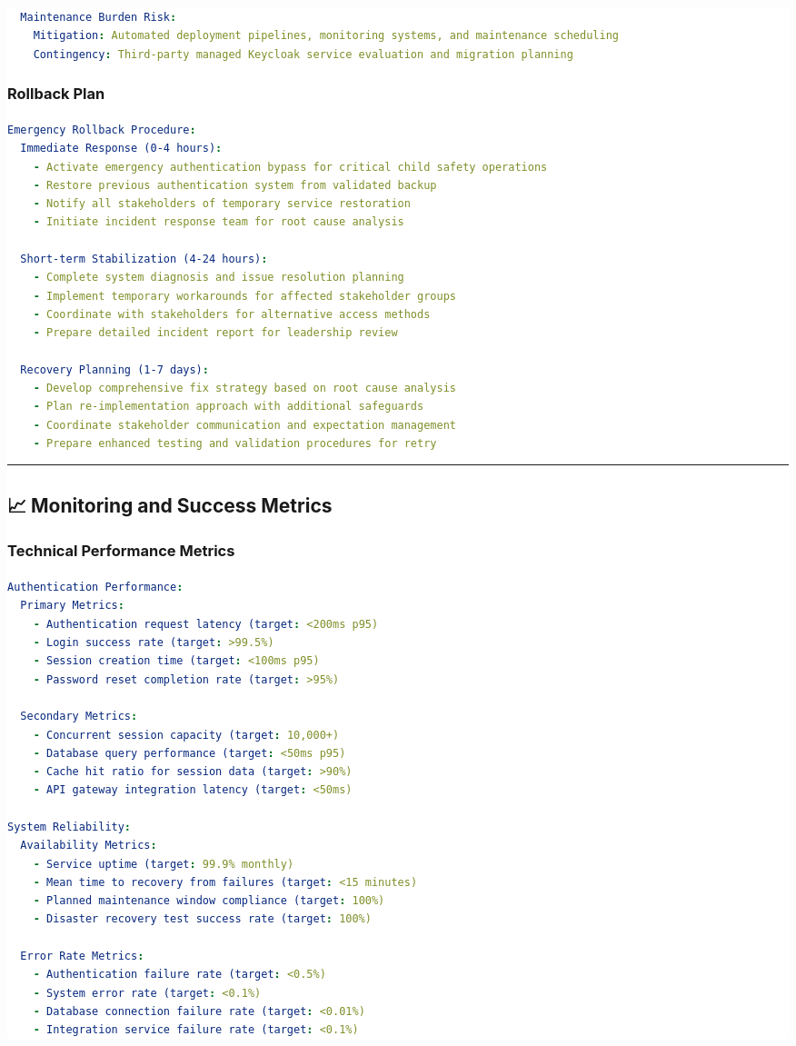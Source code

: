 ```yaml
  Maintenance Burden Risk:
    Mitigation: Automated deployment pipelines, monitoring systems, and maintenance scheduling
    Contingency: Third-party managed Keycloak service evaluation and migration planning
```

### Rollback Plan
```yaml
Emergency Rollback Procedure:
  Immediate Response (0-4 hours):
    - Activate emergency authentication bypass for critical child safety operations
    - Restore previous authentication system from validated backup
    - Notify all stakeholders of temporary service restoration
    - Initiate incident response team for root cause analysis

  Short-term Stabilization (4-24 hours):
    - Complete system diagnosis and issue resolution planning
    - Implement temporary workarounds for affected stakeholder groups
    - Coordinate with stakeholders for alternative access methods
    - Prepare detailed incident report for leadership review

  Recovery Planning (1-7 days):
    - Develop comprehensive fix strategy based on root cause analysis
    - Plan re-implementation approach with additional safeguards
    - Coordinate stakeholder communication and expectation management
    - Prepare enhanced testing and validation procedures for retry
```

---

## 📈 Monitoring and Success Metrics

### Technical Performance Metrics
```yaml
Authentication Performance:
  Primary Metrics:
    - Authentication request latency (target: <200ms p95)
    - Login success rate (target: >99.5%)
    - Session creation time (target: <100ms p95)
    - Password reset completion rate (target: >95%)

  Secondary Metrics:
    - Concurrent session capacity (target: 10,000+)
    - Database query performance (target: <50ms p95)
    - Cache hit ratio for session data (target: >90%)
    - API gateway integration latency (target: <50ms)

System Reliability:
  Availability Metrics:
    - Service uptime (target: 99.9% monthly)
    - Mean time to recovery from failures (target: <15 minutes)
    - Planned maintenance window compliance (target: 100%)
    - Disaster recovery test success rate (target: 100%)

  Error Rate Metrics:
    - Authentication failure rate (target: <0.5%)
    - System error rate (target: <0.1%)
    - Database connection failure rate (target: <0.01%)
    - Integration service failure rate (target: <0.1%)
```
